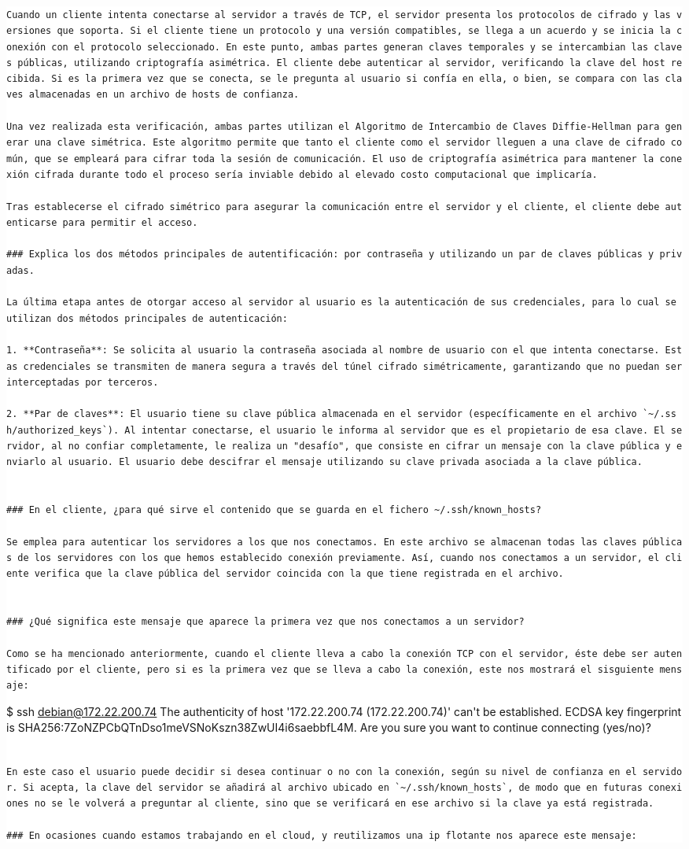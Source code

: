 ```
Cuando un cliente intenta conectarse al servidor a través de TCP, el servidor presenta los protocolos de cifrado y las versiones que soporta. Si el cliente tiene un protocolo y una versión compatibles, se llega a un acuerdo y se inicia la conexión con el protocolo seleccionado. En este punto, ambas partes generan claves temporales y se intercambian las claves públicas, utilizando criptografía asimétrica. El cliente debe autenticar al servidor, verificando la clave del host recibida. Si es la primera vez que se conecta, se le pregunta al usuario si confía en ella, o bien, se compara con las claves almacenadas en un archivo de hosts de confianza.

Una vez realizada esta verificación, ambas partes utilizan el Algoritmo de Intercambio de Claves Diffie-Hellman para generar una clave simétrica. Este algoritmo permite que tanto el cliente como el servidor lleguen a una clave de cifrado común, que se empleará para cifrar toda la sesión de comunicación. El uso de criptografía asimétrica para mantener la conexión cifrada durante todo el proceso sería inviable debido al elevado costo computacional que implicaría.

Tras establecerse el cifrado simétrico para asegurar la comunicación entre el servidor y el cliente, el cliente debe autenticarse para permitir el acceso.

### Explica los dos métodos principales de autentificación: por contraseña y utilizando un par de claves públicas y privadas.

La última etapa antes de otorgar acceso al servidor al usuario es la autenticación de sus credenciales, para lo cual se utilizan dos métodos principales de autenticación:

1. **Contraseña**: Se solicita al usuario la contraseña asociada al nombre de usuario con el que intenta conectarse. Estas credenciales se transmiten de manera segura a través del túnel cifrado simétricamente, garantizando que no puedan ser interceptadas por terceros.

2. **Par de claves**: El usuario tiene su clave pública almacenada en el servidor (específicamente en el archivo `~/.ssh/authorized_keys`). Al intentar conectarse, el usuario le informa al servidor que es el propietario de esa clave. El servidor, al no confiar completamente, le realiza un "desafío", que consiste en cifrar un mensaje con la clave pública y enviarlo al usuario. El usuario debe descifrar el mensaje utilizando su clave privada asociada a la clave pública.


### En el cliente, ¿para qué sirve el contenido que se guarda en el fichero ~/.ssh/known_hosts?

Se emplea para autenticar los servidores a los que nos conectamos. En este archivo se almacenan todas las claves públicas de los servidores con los que hemos establecido conexión previamente. Así, cuando nos conectamos a un servidor, el cliente verifica que la clave pública del servidor coincida con la que tiene registrada en el archivo.


### ¿Qué significa este mensaje que aparece la primera vez que nos conectamos a un servidor?

Como se ha mencionado anteriormente, cuando el cliente lleva a cabo la conexión TCP con el servidor, éste debe ser autentificado por el cliente, pero si es la primera vez que se lleva a cabo la conexión, este nos mostrará el sisguiente mensaje:

```
 $ ssh debian@172.22.200.74
 The authenticity of host '172.22.200.74 (172.22.200.74)' can't be established.
 ECDSA key fingerprint is SHA256:7ZoNZPCbQTnDso1meVSNoKszn38ZwUI4i6saebbfL4M.
 Are you sure you want to continue connecting (yes/no)? 
```

En este caso el usuario puede decidir si desea continuar o no con la conexión, según su nivel de confianza en el servidor. Si acepta, la clave del servidor se añadirá al archivo ubicado en `~/.ssh/known_hosts`, de modo que en futuras conexiones no se le volverá a preguntar al cliente, sino que se verificará en ese archivo si la clave ya está registrada.

### En ocasiones cuando estamos trabajando en el cloud, y reutilizamos una ip flotante nos aparece este mensaje:

```